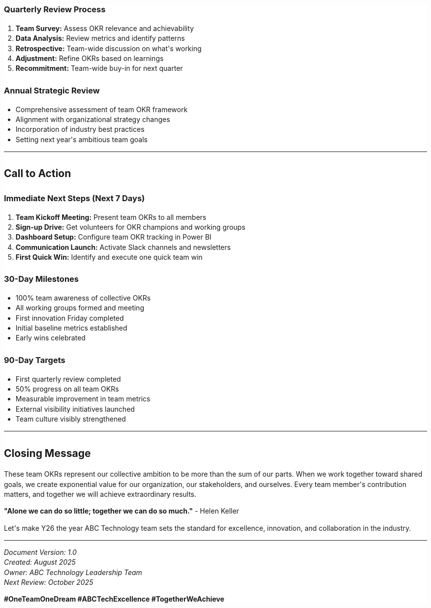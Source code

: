### Quarterly Review Process
1. **Team Survey:** Assess OKR relevance and achievability
2. **Data Analysis:** Review metrics and identify patterns
3. **Retrospective:** Team-wide discussion on what's working
4. **Adjustment:** Refine OKRs based on learnings
5. **Recommitment:** Team-wide buy-in for next quarter

### Annual Strategic Review
- Comprehensive assessment of team OKR framework
- Alignment with organizational strategy changes
- Incorporation of industry best practices
- Setting next year's ambitious team goals

---

## Call to Action

### Immediate Next Steps (Next 7 Days)
1. **Team Kickoff Meeting:** Present team OKRs to all members
2. **Sign-up Drive:** Get volunteers for OKR champions and working groups
3. **Dashboard Setup:** Configure team OKR tracking in Power BI
4. **Communication Launch:** Activate Slack channels and newsletters
5. **First Quick Win:** Identify and execute one quick team win

### 30-Day Milestones
- 100% team awareness of collective OKRs
- All working groups formed and meeting
- First innovation Friday completed
- Initial baseline metrics established
- Early wins celebrated

### 90-Day Targets
- First quarterly review completed
- 50% progress on all team OKRs
- Measurable improvement in team metrics
- External visibility initiatives launched
- Team culture visibly strengthened

---

## Closing Message

These team OKRs represent our collective ambition to be more than the sum of our parts. When we work together toward shared goals, we create exponential value for our organization, our stakeholders, and ourselves. Every team member's contribution matters, and together we will achieve extraordinary results.

**"Alone we can do so little; together we can do so much."** - Helen Keller

Let's make Y26 the year ABC Technology team sets the standard for excellence, innovation, and collaboration in the industry.

---

*Document Version: 1.0*  
*Created: August 2025*  
*Owner: ABC Technology Leadership Team*  
*Next Review: October 2025*

**#OneTeamOneDream #ABCTechExcellence #TogetherWeAchieve**
